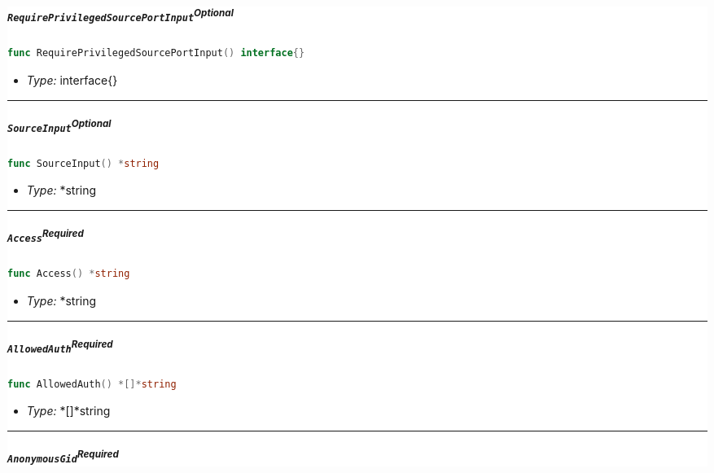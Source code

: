
##### `RequirePrivilegedSourcePortInput`<sup>Optional</sup> <a name="RequirePrivilegedSourcePortInput" id="rhizo-co-terraform-provider-oci.fileStorageExport.FileStorageExportExportOptionsOutputReference.property.requirePrivilegedSourcePortInput"></a>

```go
func RequirePrivilegedSourcePortInput() interface{}
```

- *Type:* interface{}

---

##### `SourceInput`<sup>Optional</sup> <a name="SourceInput" id="rhizo-co-terraform-provider-oci.fileStorageExport.FileStorageExportExportOptionsOutputReference.property.sourceInput"></a>

```go
func SourceInput() *string
```

- *Type:* *string

---

##### `Access`<sup>Required</sup> <a name="Access" id="rhizo-co-terraform-provider-oci.fileStorageExport.FileStorageExportExportOptionsOutputReference.property.access"></a>

```go
func Access() *string
```

- *Type:* *string

---

##### `AllowedAuth`<sup>Required</sup> <a name="AllowedAuth" id="rhizo-co-terraform-provider-oci.fileStorageExport.FileStorageExportExportOptionsOutputReference.property.allowedAuth"></a>

```go
func AllowedAuth() *[]*string
```

- *Type:* *[]*string

---

##### `AnonymousGid`<sup>Required</sup> <a name="AnonymousGid" id="rhizo-co-terraform-provider-oci.fileStorageExport.FileStorageExportExportOptionsOutputReference.property.anonymousGid"></a>
